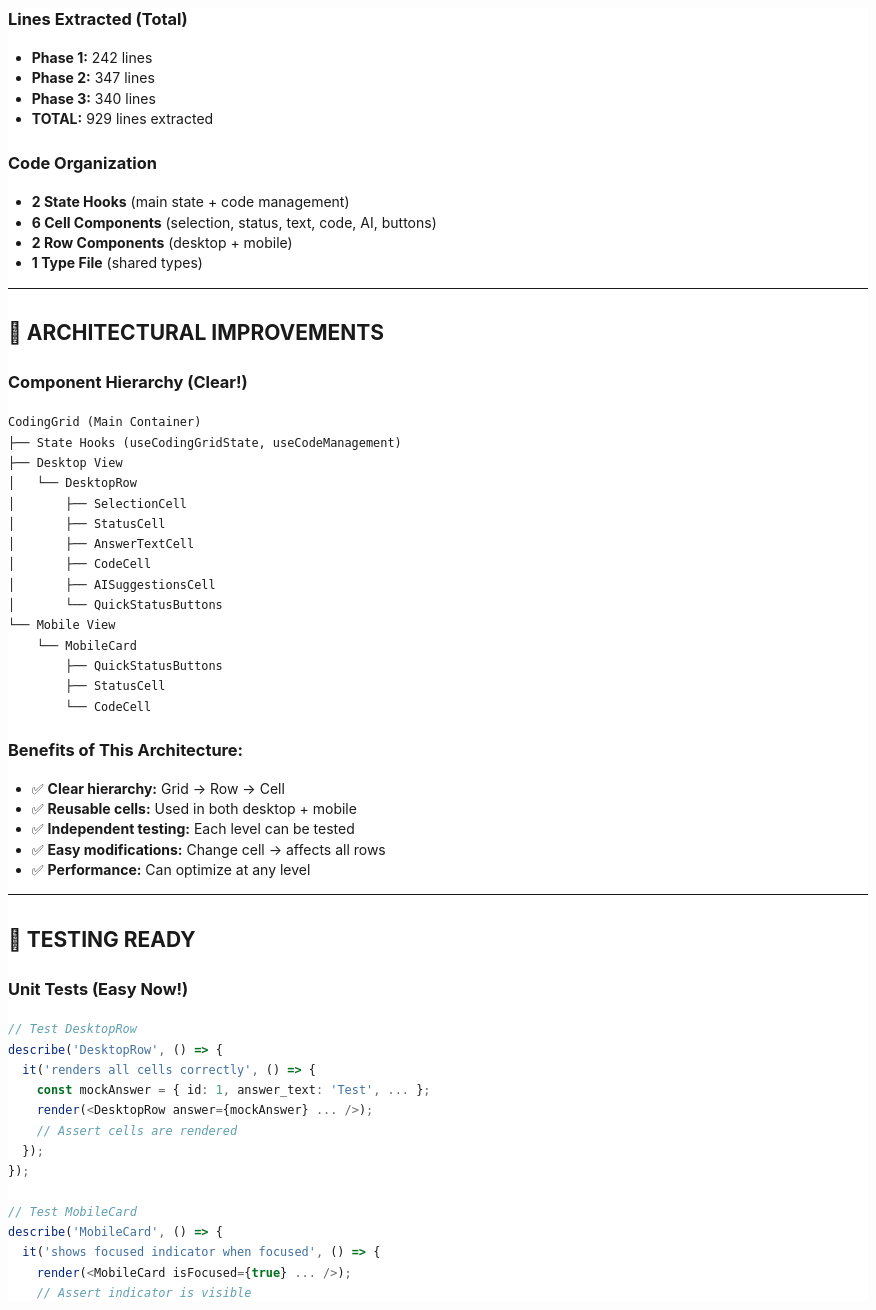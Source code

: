 ### Lines Extracted (Total)
- **Phase 1:** 242 lines
- **Phase 2:** 347 lines
- **Phase 3:** 340 lines
- **TOTAL:** 929 lines extracted

### Code Organization
- **2 State Hooks** (main state + code management)
- **6 Cell Components** (selection, status, text, code, AI, buttons)
- **2 Row Components** (desktop + mobile)
- **1 Type File** (shared types)

---

## 🎯 ARCHITECTURAL IMPROVEMENTS

### Component Hierarchy (Clear!)
```
CodingGrid (Main Container)
├── State Hooks (useCodingGridState, useCodeManagement)
├── Desktop View
│   └── DesktopRow
│       ├── SelectionCell
│       ├── StatusCell
│       ├── AnswerTextCell
│       ├── CodeCell
│       ├── AISuggestionsCell
│       └── QuickStatusButtons
└── Mobile View
    └── MobileCard
        ├── QuickStatusButtons
        ├── StatusCell
        └── CodeCell
```

### Benefits of This Architecture:
- ✅ **Clear hierarchy:** Grid → Row → Cell
- ✅ **Reusable cells:** Used in both desktop + mobile
- ✅ **Independent testing:** Each level can be tested
- ✅ **Easy modifications:** Change cell → affects all rows
- ✅ **Performance:** Can optimize at any level

---

## 🧪 TESTING READY

### Unit Tests (Easy Now!)
```typescript
// Test DesktopRow
describe('DesktopRow', () => {
  it('renders all cells correctly', () => {
    const mockAnswer = { id: 1, answer_text: 'Test', ... };
    render(<DesktopRow answer={mockAnswer} ... />);
    // Assert cells are rendered
  });
});

// Test MobileCard
describe('MobileCard', () => {
  it('shows focused indicator when focused', () => {
    render(<MobileCard isFocused={true} ... />);
    // Assert indicator is visible
```